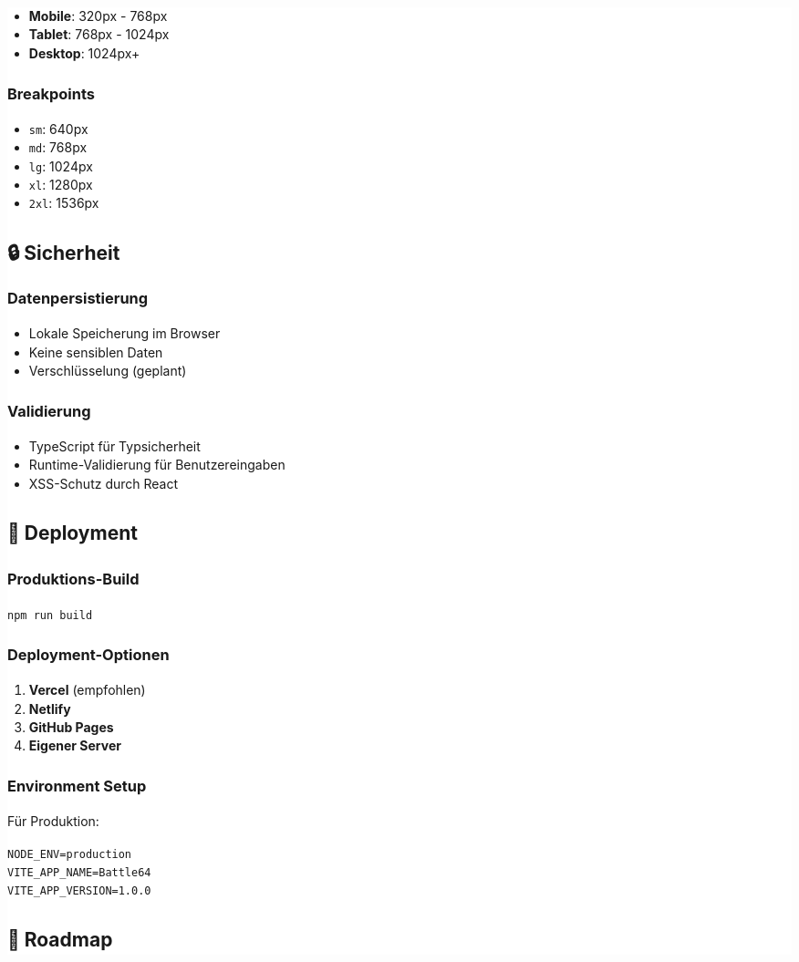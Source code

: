 - **Mobile**: 320px - 768px
- **Tablet**: 768px - 1024px
- **Desktop**: 1024px+

### Breakpoints

- `sm`: 640px
- `md`: 768px
- `lg`: 1024px
- `xl`: 1280px
- `2xl`: 1536px

## 🔒 Sicherheit

### Datenpersistierung

- Lokale Speicherung im Browser
- Keine sensiblen Daten
- Verschlüsselung (geplant)

### Validierung

- TypeScript für Typsicherheit
- Runtime-Validierung für Benutzereingaben
- XSS-Schutz durch React

## 🚀 Deployment

### Produktions-Build

```bash
npm run build
```

### Deployment-Optionen

1. **Vercel** (empfohlen)
2. **Netlify**
3. **GitHub Pages**
4. **Eigener Server**

### Environment Setup

Für Produktion:
```env
NODE_ENV=production
VITE_APP_NAME=Battle64
VITE_APP_VERSION=1.0.0
```

## 🔮 Roadmap
